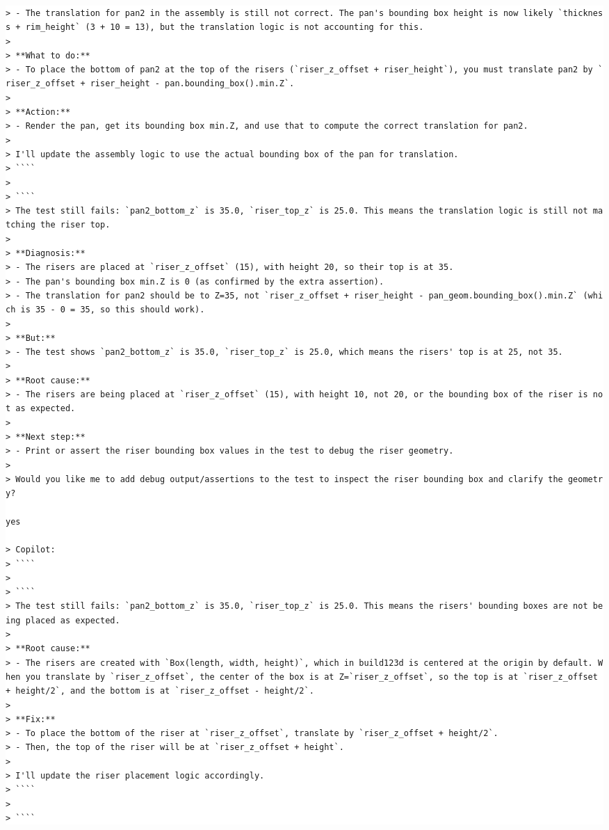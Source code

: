 ```Exception has occurred: ImportError
> - The translation for pan2 in the assembly is still not correct. The pan's bounding box height is now likely `thickness + rim_height` (3 + 10 = 13), but the translation logic is not accounting for this.
> 
> **What to do:**  
> - To place the bottom of pan2 at the top of the risers (`riser_z_offset + riser_height`), you must translate pan2 by `riser_z_offset + riser_height - pan.bounding_box().min.Z`.
> 
> **Action:**  
> - Render the pan, get its bounding box min.Z, and use that to compute the correct translation for pan2.
> 
> I'll update the assembly logic to use the actual bounding box of the pan for translation. 
> ````
> 
> ````
> The test still fails: `pan2_bottom_z` is 35.0, `riser_top_z` is 25.0. This means the translation logic is still not matching the riser top.
> 
> **Diagnosis:**
> - The risers are placed at `riser_z_offset` (15), with height 20, so their top is at 35.
> - The pan's bounding box min.Z is 0 (as confirmed by the extra assertion).
> - The translation for pan2 should be to Z=35, not `riser_z_offset + riser_height - pan_geom.bounding_box().min.Z` (which is 35 - 0 = 35, so this should work).
> 
> **But:**  
> - The test shows `pan2_bottom_z` is 35.0, `riser_top_z` is 25.0, which means the risers' top is at 25, not 35.
> 
> **Root cause:**  
> - The risers are being placed at `riser_z_offset` (15), with height 10, not 20, or the bounding box of the riser is not as expected.
> 
> **Next step:**  
> - Print or assert the riser bounding box values in the test to debug the riser geometry.
> 
> Would you like me to add debug output/assertions to the test to inspect the riser bounding box and clarify the geometry?

yes

> Copilot: 
> ````
> 
> ````
> The test still fails: `pan2_bottom_z` is 35.0, `riser_top_z` is 25.0. This means the risers' bounding boxes are not being placed as expected.
> 
> **Root cause:**  
> - The risers are created with `Box(length, width, height)`, which in build123d is centered at the origin by default. When you translate by `riser_z_offset`, the center of the box is at Z=`riser_z_offset`, so the top is at `riser_z_offset + height/2`, and the bottom is at `riser_z_offset - height/2`.
> 
> **Fix:**  
> - To place the bottom of the riser at `riser_z_offset`, translate by `riser_z_offset + height/2`.
> - Then, the top of the riser will be at `riser_z_offset + height`.
> 
> I'll update the riser placement logic accordingly. 
> ````
> 
> ````
```